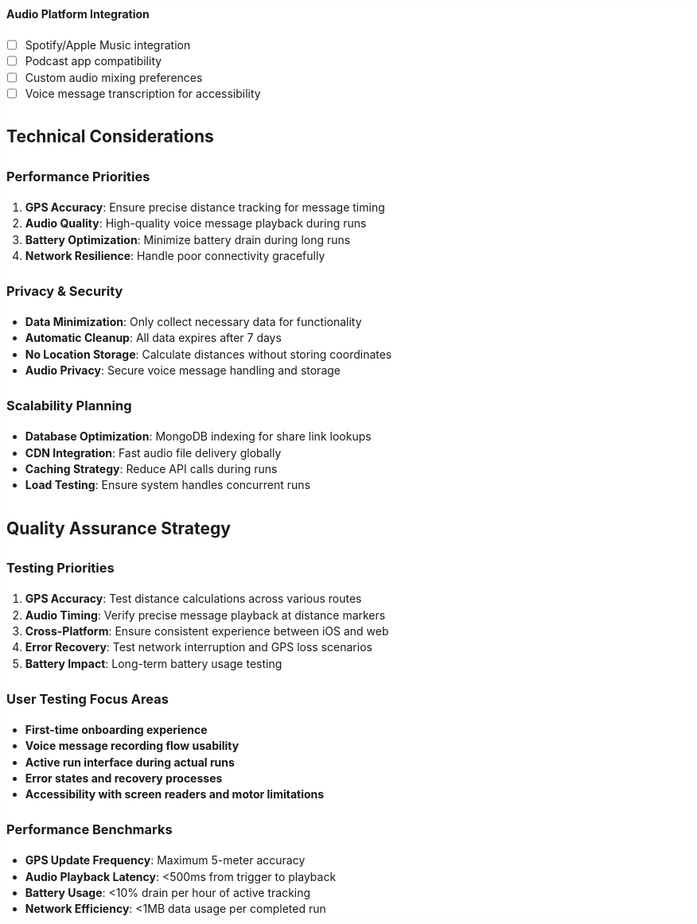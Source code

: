 #### Audio Platform Integration
- [ ] Spotify/Apple Music integration
- [ ] Podcast app compatibility
- [ ] Custom audio mixing preferences
- [ ] Voice message transcription for accessibility

## Technical Considerations

### Performance Priorities
1. **GPS Accuracy**: Ensure precise distance tracking for message timing
2. **Audio Quality**: High-quality voice message playback during runs
3. **Battery Optimization**: Minimize battery drain during long runs
4. **Network Resilience**: Handle poor connectivity gracefully

### Privacy & Security
- **Data Minimization**: Only collect necessary data for functionality
- **Automatic Cleanup**: All data expires after 7 days
- **No Location Storage**: Calculate distances without storing coordinates
- **Audio Privacy**: Secure voice message handling and storage

### Scalability Planning
- **Database Optimization**: MongoDB indexing for share link lookups
- **CDN Integration**: Fast audio file delivery globally
- **Caching Strategy**: Reduce API calls during runs
- **Load Testing**: Ensure system handles concurrent runs

## Quality Assurance Strategy

### Testing Priorities
1. **GPS Accuracy**: Test distance calculations across various routes
2. **Audio Timing**: Verify precise message playback at distance markers
3. **Cross-Platform**: Ensure consistent experience between iOS and web
4. **Error Recovery**: Test network interruption and GPS loss scenarios
5. **Battery Impact**: Long-term battery usage testing

### User Testing Focus Areas
- **First-time onboarding experience**
- **Voice message recording flow usability**
- **Active run interface during actual runs**
- **Error states and recovery processes**
- **Accessibility with screen readers and motor limitations**

### Performance Benchmarks
- **GPS Update Frequency**: Maximum 5-meter accuracy
- **Audio Playback Latency**: <500ms from trigger to playback
- **Battery Usage**: <10% drain per hour of active tracking
- **Network Efficiency**: <1MB data usage per completed run

